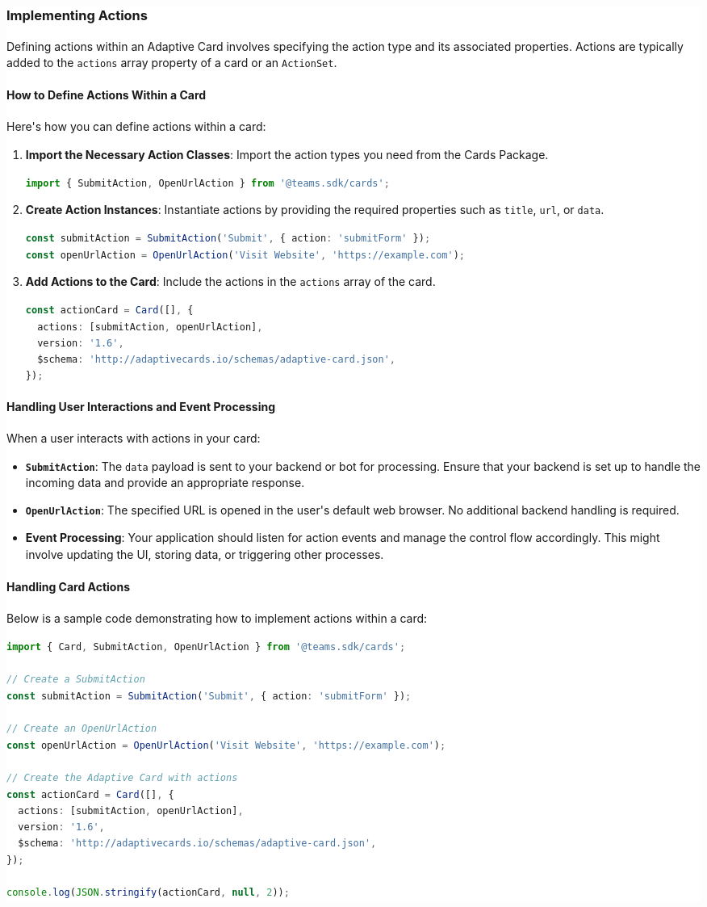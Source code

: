 ### Implementing Actions

Defining actions within an Adaptive Card involves specifying the action type and its associated properties. Actions are typically added to the `actions` array property of a card or an `ActionSet`.

#### How to Define Actions Within a Card

Here's how you can define actions within a card:

1. **Import the Necessary Action Classes**: Import the action types you need from the Cards Package.

   ```typescript
   import { SubmitAction, OpenUrlAction } from '@teams.sdk/cards';
   ```

2. **Create Action Instances**: Instantiate actions by providing the required properties such as `title`, `url`, or `data`.

   ```typescript
   const submitAction = SubmitAction('Submit', { action: 'submitForm' });
   const openUrlAction = OpenUrlAction('Visit Website', 'https://example.com');
   ```

3. **Add Actions to the Card**: Include the actions in the `actions` array of the card.

   ```typescript
   const actionCard = Card([], {
     actions: [submitAction, openUrlAction],
     version: '1.6',
     $schema: 'http://adaptivecards.io/schemas/adaptive-card.json',
   });
   ```

#### Handling User Interactions and Event Processing

When a user interacts with actions in your card:

- **`SubmitAction`**: The `data` payload is sent to your backend or bot for processing. Ensure that your backend is set up to handle the incoming data and provide an appropriate response.

- **`OpenUrlAction`**: The specified URL is opened in the user's default web browser. No additional backend handling is required.

- **Event Processing**: Your application should listen for action events and manage the control flow accordingly. This might involve updating the UI, storing data, or triggering other processes.

#### Handling Card Actions

Below is a sample code demonstrating how to implement actions within a card:

```typescript
import { Card, SubmitAction, OpenUrlAction } from '@teams.sdk/cards';

// Create a SubmitAction
const submitAction = SubmitAction('Submit', { action: 'submitForm' });

// Create an OpenUrlAction
const openUrlAction = OpenUrlAction('Visit Website', 'https://example.com');

// Create the Adaptive Card with actions
const actionCard = Card([], {
  actions: [submitAction, openUrlAction],
  version: '1.6',
  $schema: 'http://adaptivecards.io/schemas/adaptive-card.json',
});

console.log(JSON.stringify(actionCard, null, 2));
```
